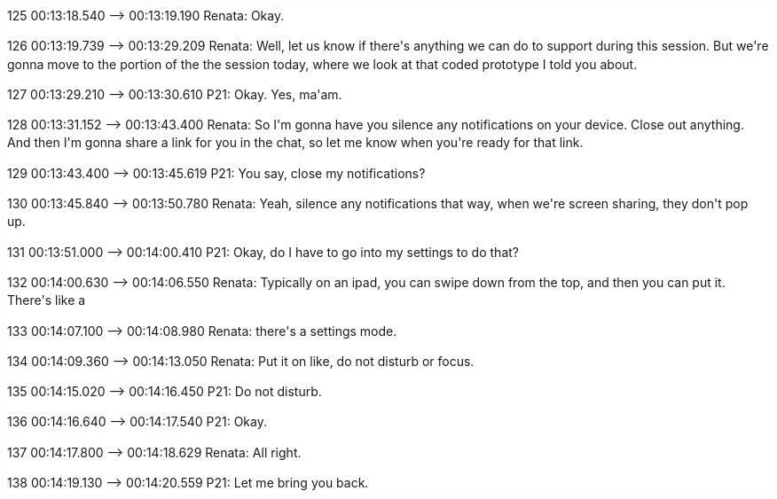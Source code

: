125
00:13:18.540 --> 00:13:19.190
Renata: Okay.

126
00:13:19.739 --> 00:13:29.209
Renata: Well, let us know if there's anything we can do to support during this session. But we're gonna move to the portion of the the session today, where we look at that coded prototype I told you about.

127
00:13:29.210 --> 00:13:30.610
P21: Okay. Yes, ma'am.

128
00:13:31.152 --> 00:13:43.400
Renata: So I'm gonna have you silence any notifications on your device. Close out anything. And then I'm gonna share a link for you in the chat, so let me know when you're ready for that link.

129
00:13:43.400 --> 00:13:45.619
P21: You say, close my notifications?

130
00:13:45.840 --> 00:13:50.780
Renata: Yeah, silence any notifications that way, when we're screen sharing, they don't pop up.

131
00:13:51.000 --> 00:14:00.410
P21: Okay, do I have to go into my settings to do that?

132
00:14:00.630 --> 00:14:06.550
Renata: Typically on an ipad, you can swipe down from the top, and then you can put it. There's like a

133
00:14:07.100 --> 00:14:08.980
Renata: there's a settings mode.

134
00:14:09.360 --> 00:14:13.050
Renata: Put it on like, do not disturb or focus.

135
00:14:15.020 --> 00:14:16.450
P21: Do not disturb.

136
00:14:16.640 --> 00:14:17.540
P21: Okay.

137
00:14:17.800 --> 00:14:18.629
Renata: All right.

138
00:14:19.130 --> 00:14:20.559
P21: Let me bring you back.
